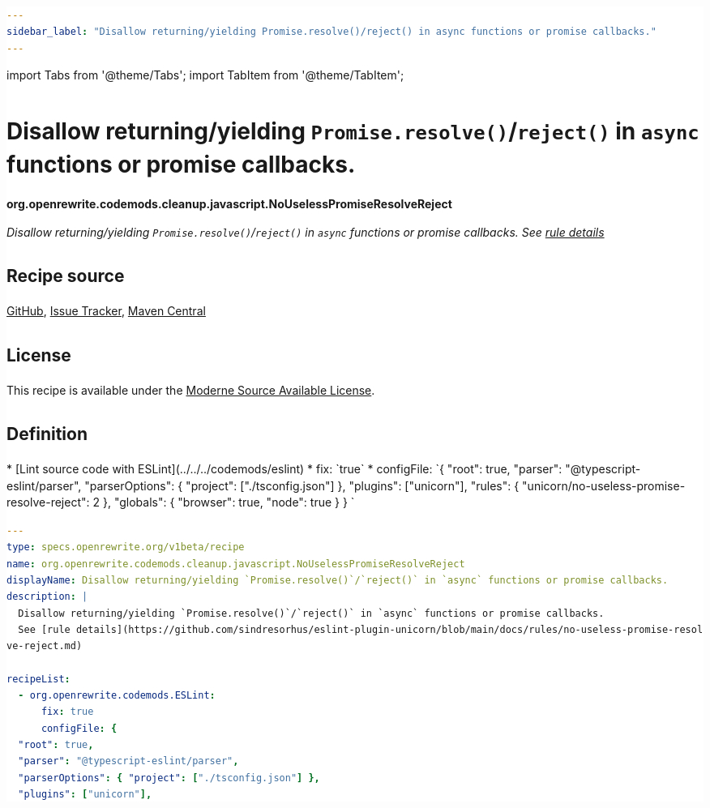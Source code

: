 ```yaml
---
sidebar_label: "Disallow returning/yielding Promise.resolve()/reject() in async functions or promise callbacks."
---
```


import Tabs from '@theme/Tabs';
import TabItem from '@theme/TabItem';

# Disallow returning/yielding `Promise.resolve()`/`reject()` in `async` functions or promise callbacks.

**org.openrewrite.codemods.cleanup.javascript.NoUselessPromiseResolveReject**

_Disallow returning/yielding `Promise.resolve()`/`reject()` in `async` functions or promise callbacks. See [rule details](https://github.com/sindresorhus/eslint-plugin-unicorn/blob/main/docs/rules/no-useless-promise-resolve-reject.md)_

## Recipe source

[GitHub](https://github.com/moderneinc/rewrite-codemods/blob/main/src/main/resources/META-INF/rewrite/unicorn.yml), 
[Issue Tracker](https://github.com/moderneinc/rewrite-codemods/issues), 
[Maven Central](https://central.sonatype.com/artifact/org.openrewrite.recipe/rewrite-codemods/)
## License

This recipe is available under the [Moderne Source Available License](https://docs.moderne.io/licensing/moderne-source-available-license).


## Definition

<Tabs groupId="recipeType">
<TabItem value="recipe-list" label="Recipe List" >
* [Lint source code with ESLint](../../../codemods/eslint)
  * fix: `true`
  * configFile: `{   "root": true,   "parser": "@typescript-eslint/parser",   "parserOptions": { "project": ["./tsconfig.json"] },   "plugins": ["unicorn"],   "rules": {     "unicorn/no-useless-promise-resolve-reject": 2   },   "globals": {     "browser": true,     "node": true   } } `

</TabItem>

<TabItem value="yaml-recipe-list" label="Yaml Recipe List">

```yaml
---
type: specs.openrewrite.org/v1beta/recipe
name: org.openrewrite.codemods.cleanup.javascript.NoUselessPromiseResolveReject
displayName: Disallow returning/yielding `Promise.resolve()`/`reject()` in `async` functions or promise callbacks.
description: |
  Disallow returning/yielding `Promise.resolve()`/`reject()` in `async` functions or promise callbacks.
  See [rule details](https://github.com/sindresorhus/eslint-plugin-unicorn/blob/main/docs/rules/no-useless-promise-resolve-reject.md)
  
recipeList:
  - org.openrewrite.codemods.ESLint:
      fix: true
      configFile: {
  "root": true,
  "parser": "@typescript-eslint/parser",
  "parserOptions": { "project": ["./tsconfig.json"] },
  "plugins": ["unicorn"],
```